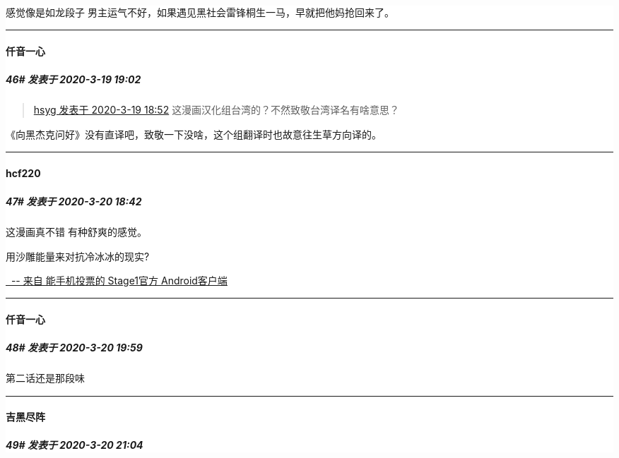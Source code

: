 感觉像是如龙段子</blockquote>
男主运气不好，如果遇见黑社会雷锋桐生一马，早就把他妈抢回来了。







-----

####  仟音一心  
##### 46#       发表于 2020-3-19 19:02



<blockquote><a href="httphttps://bbs.saraba1st.com/2b/forum.php?mod=redirect&amp;goto=findpost&amp;pid=46802877&amp;ptid=1919106" target="_blank">hsyg 发表于 2020-3-19 18:52</a>
这漫画汉化组台湾的？不然致敬台湾译名有啥意思？</blockquote>
《向黑杰克问好》没有直译吧，致敬一下没啥，这个组翻译时也故意往生草方向译的。







-----

####  hcf220  
##### 47#       发表于 2020-3-20 18:42




这漫画真不错 有种舒爽的感觉。

用沙雕能量来对抗冷冰冰的现实?

[  -- 来自 能手机投票的 Stage1官方 Android客户端](https://www.coolapk.com/apk/140634)







-----

####  仟音一心  
##### 48#       发表于 2020-3-20 19:59




第二话还是那段味







-----

####  吉黑尽阵  
##### 49#       发表于 2020-3-20 21:04
